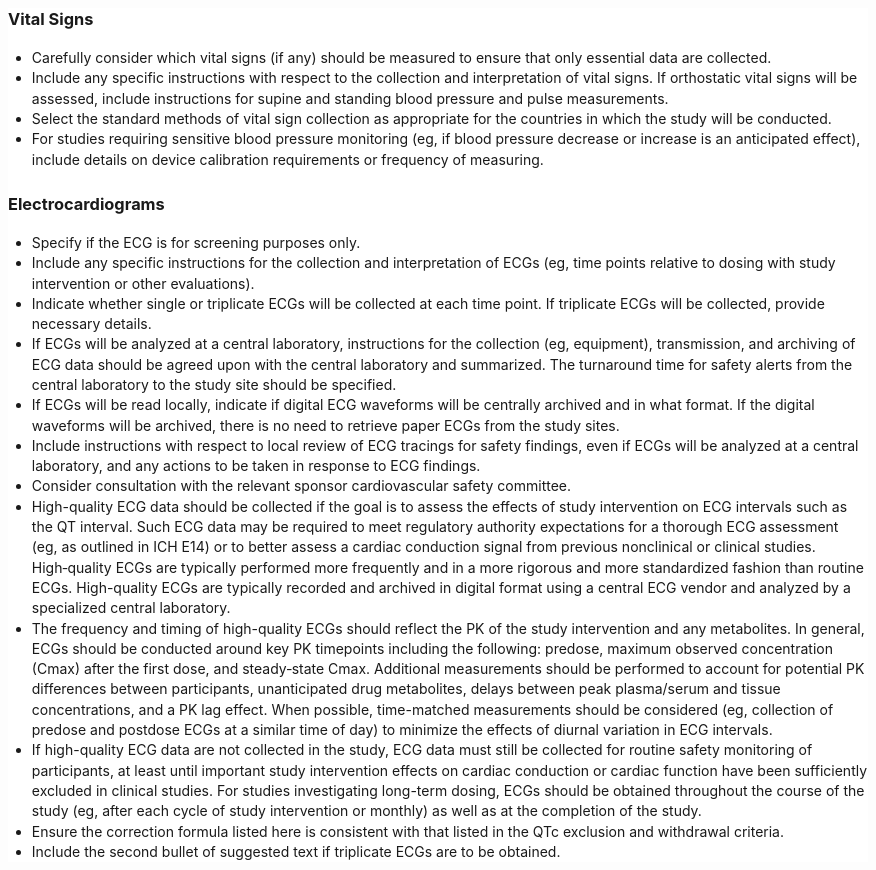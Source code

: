 ### <a id="_Toc421709275"></a><a id="_Toc477961626"></a><a id="_Toc155184208"></a>Vital Signs

- Carefully consider which vital signs \(if any\) should be measured to ensure that only essential data are collected\.
- Include any specific instructions with respect to the collection and interpretation of vital signs\. If orthostatic vital signs will be assessed, include instructions for supine and standing blood pressure and pulse measurements\.
- Select the standard methods of vital sign collection as appropriate for the countries in which the study will be conducted\.
- For studies requiring sensitive blood pressure monitoring \(eg, if blood pressure decrease or increase is an anticipated effect\), include details on device calibration requirements or frequency of measuring\.

### <a id="_Toc421709276"></a><a id="_Toc477961627"></a><a id="_Toc155184209"></a>Electrocardiograms

- Specify if the ECG is for screening purposes only\.
- Include any specific instructions for the collection and interpretation of ECGs \(eg, time points relative to dosing with study intervention or other evaluations\)\.
- Indicate whether single or triplicate ECGs will be collected at each time point\. If triplicate ECGs will be collected, provide necessary details\.
- If ECGs will be analyzed at a central laboratory, instructions for the collection \(eg, equipment\), transmission, and archiving of ECG data should be agreed upon with the central laboratory and summarized\. The turnaround time for safety alerts from the central laboratory to the study site should be specified\.
- If ECGs will be read locally, indicate if digital ECG waveforms will be centrally archived and in what format\. If the digital waveforms will be archived, there is no need to retrieve paper ECGs from the study sites\.
- Include instructions with respect to local review of ECG tracings for safety findings, even if ECGs will be analyzed at a central laboratory, and any actions to be taken in response to ECG findings\.
- Consider consultation with the relevant sponsor cardiovascular safety committee\.
- High\-quality ECG data should be collected if the goal is to assess the effects of study intervention on ECG intervals such as the QT interval\. Such ECG data may be required to meet regulatory authority expectations for a thorough ECG assessment \(eg, as outlined in ICH E14\) or to better assess a cardiac conduction signal from previous nonclinical or clinical studies\. High‑quality ECGs are typically performed more frequently and in a more rigorous and more standardized fashion than routine ECGs\. High\-quality ECGs are typically recorded and archived in digital format using a central ECG vendor and analyzed by a specialized central laboratory\.
- The frequency and timing of high\-quality ECGs should reflect the PK of the study intervention and any metabolites\. In general, ECGs should be conducted around key PK timepoints including the following: predose, maximum observed concentration \(Cmax\) after the first dose, and steady‑state Cmax\. Additional measurements should be performed to account for potential PK differences between participants, unanticipated drug metabolites, delays between peak plasma/serum and tissue concentrations, and a PK lag effect\. When possible, time\-matched measurements should be considered \(eg, collection of predose and postdose ECGs at a similar time of day\) to minimize the effects of diurnal variation in ECG intervals\.
- If high\-quality ECG data are not collected in the study, ECG data must still be collected for routine safety monitoring of participants, at least until important study intervention effects on cardiac conduction or cardiac function have been sufficiently excluded in clinical studies\. For studies investigating long\-term dosing, ECGs should be obtained throughout the course of the study \(eg, after each cycle of study intervention or monthly\) as well as at the completion of the study\.
- Ensure the correction formula listed here is consistent with that listed in the QTc exclusion and withdrawal criteria\. 
- Include the second bullet of suggested text if triplicate ECGs are to be obtained\.
